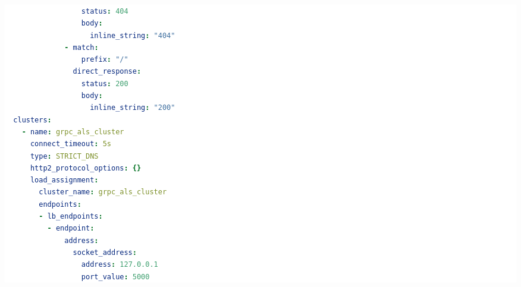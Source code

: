 ```yaml
                  status: 404
                  body:
                    inline_string: "404"
              - match:
                  prefix: "/"
                direct_response:
                  status: 200
                  body:
                    inline_string: "200"
  clusters:
    - name: grpc_als_cluster
      connect_timeout: 5s
      type: STRICT_DNS
      http2_protocol_options: {}
      load_assignment:
        cluster_name: grpc_als_cluster
        endpoints:
        - lb_endpoints:
          - endpoint:
              address:
                socket_address:
                  address: 127.0.0.1
                  port_value: 5000
```
